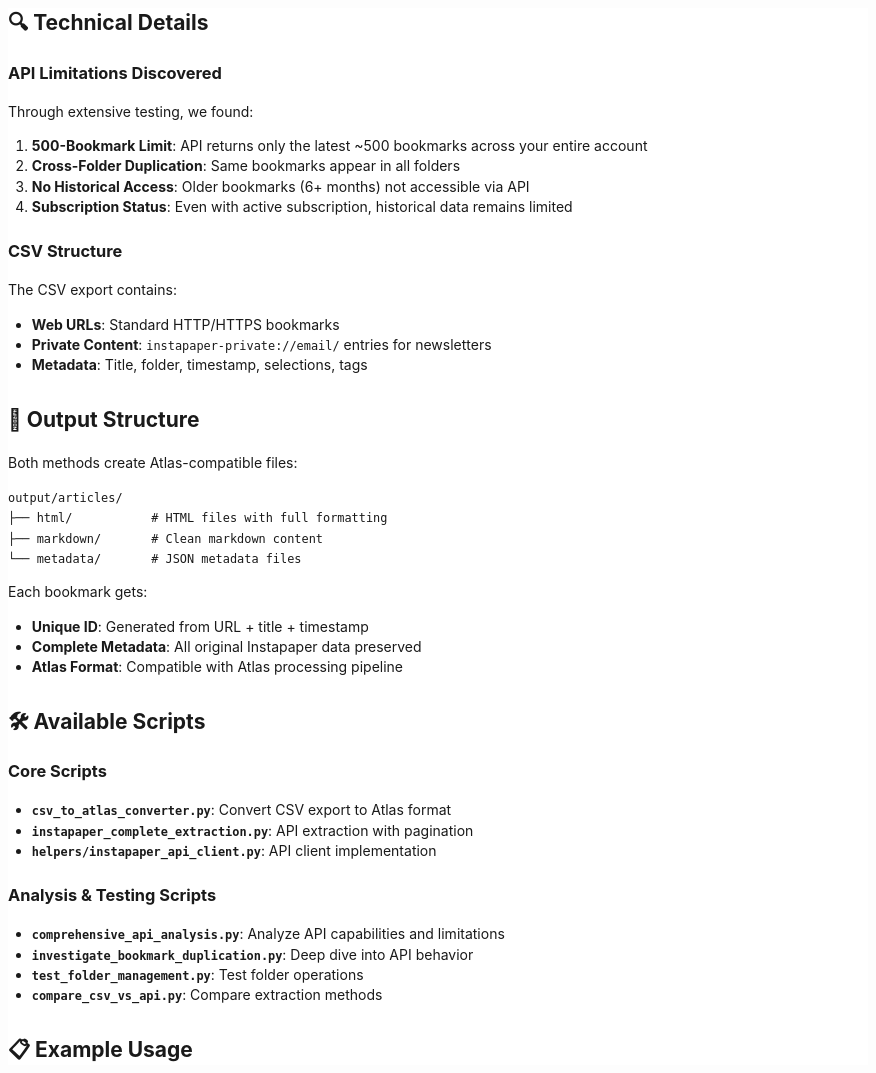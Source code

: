 ## 🔍 Technical Details

### API Limitations Discovered

Through extensive testing, we found:

1. **500-Bookmark Limit**: API returns only the latest ~500 bookmarks across your entire account
2. **Cross-Folder Duplication**: Same bookmarks appear in all folders
3. **No Historical Access**: Older bookmarks (6+ months) not accessible via API
4. **Subscription Status**: Even with active subscription, historical data remains limited

### CSV Structure

The CSV export contains:
- **Web URLs**: Standard HTTP/HTTPS bookmarks
- **Private Content**: `instapaper-private://email/` entries for newsletters
- **Metadata**: Title, folder, timestamp, selections, tags

## 📁 Output Structure

Both methods create Atlas-compatible files:

```
output/articles/
├── html/           # HTML files with full formatting
├── markdown/       # Clean markdown content  
└── metadata/       # JSON metadata files
```

Each bookmark gets:
- **Unique ID**: Generated from URL + title + timestamp
- **Complete Metadata**: All original Instapaper data preserved
- **Atlas Format**: Compatible with Atlas processing pipeline

## 🛠️ Available Scripts

### Core Scripts

- **`csv_to_atlas_converter.py`**: Convert CSV export to Atlas format
- **`instapaper_complete_extraction.py`**: API extraction with pagination
- **`helpers/instapaper_api_client.py`**: API client implementation

### Analysis & Testing Scripts

- **`comprehensive_api_analysis.py`**: Analyze API capabilities and limitations
- **`investigate_bookmark_duplication.py`**: Deep dive into API behavior
- **`test_folder_management.py`**: Test folder operations
- **`compare_csv_vs_api.py`**: Compare extraction methods

## 📋 Example Usage
